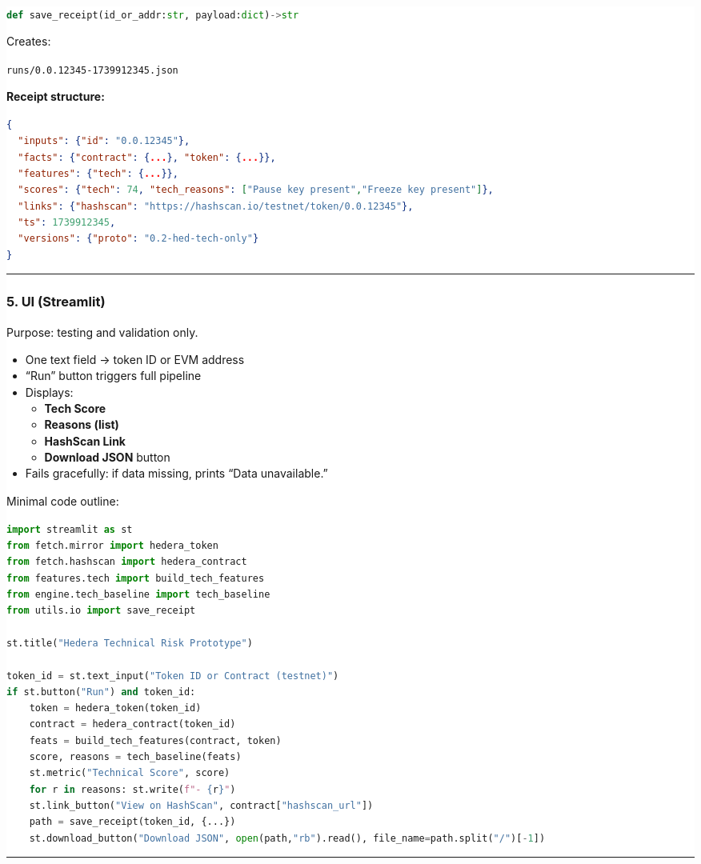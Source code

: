 ```python
def save_receipt(id_or_addr:str, payload:dict)->str

```

Creates:

```
runs/0.0.12345-1739912345.json

```

**Receipt structure:**

```json
{
  "inputs": {"id": "0.0.12345"},
  "facts": {"contract": {...}, "token": {...}},
  "features": {"tech": {...}},
  "scores": {"tech": 74, "tech_reasons": ["Pause key present","Freeze key present"]},
  "links": {"hashscan": "https://hashscan.io/testnet/token/0.0.12345"},
  "ts": 1739912345,
  "versions": {"proto": "0.2-hed-tech-only"}
}

```

---

### 5. **UI (Streamlit)**

Purpose: testing and validation only.

- One text field → token ID or EVM address
- “Run” button triggers full pipeline
- Displays:
    - **Tech Score**
    - **Reasons (list)**
    - **HashScan Link**
    - **Download JSON** button
- Fails gracefully: if data missing, prints “Data unavailable.”

Minimal code outline:

```python
import streamlit as st
from fetch.mirror import hedera_token
from fetch.hashscan import hedera_contract
from features.tech import build_tech_features
from engine.tech_baseline import tech_baseline
from utils.io import save_receipt

st.title("Hedera Technical Risk Prototype")

token_id = st.text_input("Token ID or Contract (testnet)")
if st.button("Run") and token_id:
    token = hedera_token(token_id)
    contract = hedera_contract(token_id)
    feats = build_tech_features(contract, token)
    score, reasons = tech_baseline(feats)
    st.metric("Technical Score", score)
    for r in reasons: st.write(f"- {r}")
    st.link_button("View on HashScan", contract["hashscan_url"])
    path = save_receipt(token_id, {...})
    st.download_button("Download JSON", open(path,"rb").read(), file_name=path.split("/")[-1])

```

---
